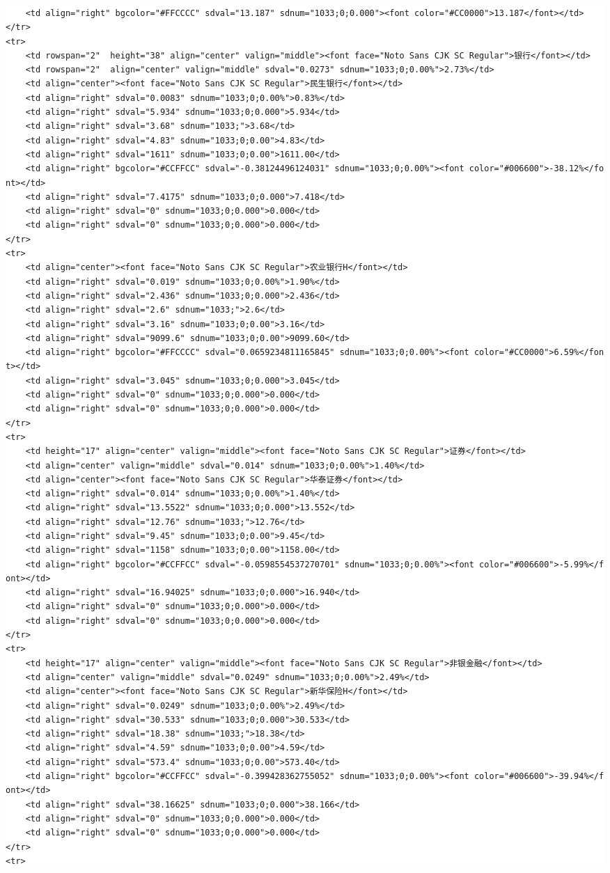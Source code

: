 		<td align="right" bgcolor="#FFCCCC" sdval="13.187" sdnum="1033;0;0.000"><font color="#CC0000">13.187</font></td>
	</tr>
	<tr>
		<td rowspan="2"  height="38" align="center" valign="middle"><font face="Noto Sans CJK SC Regular">银行</font></td>
		<td rowspan="2"  align="center" valign="middle" sdval="0.0273" sdnum="1033;0;0.00%">2.73%</td>
		<td align="center"><font face="Noto Sans CJK SC Regular">民生银行</font></td>
		<td align="right" sdval="0.0083" sdnum="1033;0;0.00%">0.83%</td>
		<td align="right" sdval="5.934" sdnum="1033;0;0.000">5.934</td>
		<td align="right" sdval="3.68" sdnum="1033;">3.68</td>
		<td align="right" sdval="4.83" sdnum="1033;0;0.00">4.83</td>
		<td align="right" sdval="1611" sdnum="1033;0;0.00">1611.00</td>
		<td align="right" bgcolor="#CCFFCC" sdval="-0.38124496124031" sdnum="1033;0;0.00%"><font color="#006600">-38.12%</font></td>
		<td align="right" sdval="7.4175" sdnum="1033;0;0.000">7.418</td>
		<td align="right" sdval="0" sdnum="1033;0;0.000">0.000</td>
		<td align="right" sdval="0" sdnum="1033;0;0.000">0.000</td>
	</tr>
	<tr>
		<td align="center"><font face="Noto Sans CJK SC Regular">农业银行H</font></td>
		<td align="right" sdval="0.019" sdnum="1033;0;0.00%">1.90%</td>
		<td align="right" sdval="2.436" sdnum="1033;0;0.000">2.436</td>
		<td align="right" sdval="2.6" sdnum="1033;">2.6</td>
		<td align="right" sdval="3.16" sdnum="1033;0;0.00">3.16</td>
		<td align="right" sdval="9099.6" sdnum="1033;0;0.00">9099.60</td>
		<td align="right" bgcolor="#FFCCCC" sdval="0.0659234811165845" sdnum="1033;0;0.00%"><font color="#CC0000">6.59%</font></td>
		<td align="right" sdval="3.045" sdnum="1033;0;0.000">3.045</td>
		<td align="right" sdval="0" sdnum="1033;0;0.000">0.000</td>
		<td align="right" sdval="0" sdnum="1033;0;0.000">0.000</td>
	</tr>
	<tr>
		<td height="17" align="center" valign="middle"><font face="Noto Sans CJK SC Regular">证券</font></td>
		<td align="center" valign="middle" sdval="0.014" sdnum="1033;0;0.00%">1.40%</td>
		<td align="center"><font face="Noto Sans CJK SC Regular">华泰证券</font></td>
		<td align="right" sdval="0.014" sdnum="1033;0;0.00%">1.40%</td>
		<td align="right" sdval="13.5522" sdnum="1033;0;0.000">13.552</td>
		<td align="right" sdval="12.76" sdnum="1033;">12.76</td>
		<td align="right" sdval="9.45" sdnum="1033;0;0.00">9.45</td>
		<td align="right" sdval="1158" sdnum="1033;0;0.00">1158.00</td>
		<td align="right" bgcolor="#CCFFCC" sdval="-0.0598554537270701" sdnum="1033;0;0.00%"><font color="#006600">-5.99%</font></td>
		<td align="right" sdval="16.94025" sdnum="1033;0;0.000">16.940</td>
		<td align="right" sdval="0" sdnum="1033;0;0.000">0.000</td>
		<td align="right" sdval="0" sdnum="1033;0;0.000">0.000</td>
	</tr>
	<tr>
		<td height="17" align="center" valign="middle"><font face="Noto Sans CJK SC Regular">非银金融</font></td>
		<td align="center" valign="middle" sdval="0.0249" sdnum="1033;0;0.00%">2.49%</td>
		<td align="center"><font face="Noto Sans CJK SC Regular">新华保险H</font></td>
		<td align="right" sdval="0.0249" sdnum="1033;0;0.00%">2.49%</td>
		<td align="right" sdval="30.533" sdnum="1033;0;0.000">30.533</td>
		<td align="right" sdval="18.38" sdnum="1033;">18.38</td>
		<td align="right" sdval="4.59" sdnum="1033;0;0.00">4.59</td>
		<td align="right" sdval="573.4" sdnum="1033;0;0.00">573.40</td>
		<td align="right" bgcolor="#CCFFCC" sdval="-0.399428362755052" sdnum="1033;0;0.00%"><font color="#006600">-39.94%</font></td>
		<td align="right" sdval="38.16625" sdnum="1033;0;0.000">38.166</td>
		<td align="right" sdval="0" sdnum="1033;0;0.000">0.000</td>
		<td align="right" sdval="0" sdnum="1033;0;0.000">0.000</td>
	</tr>
	<tr>